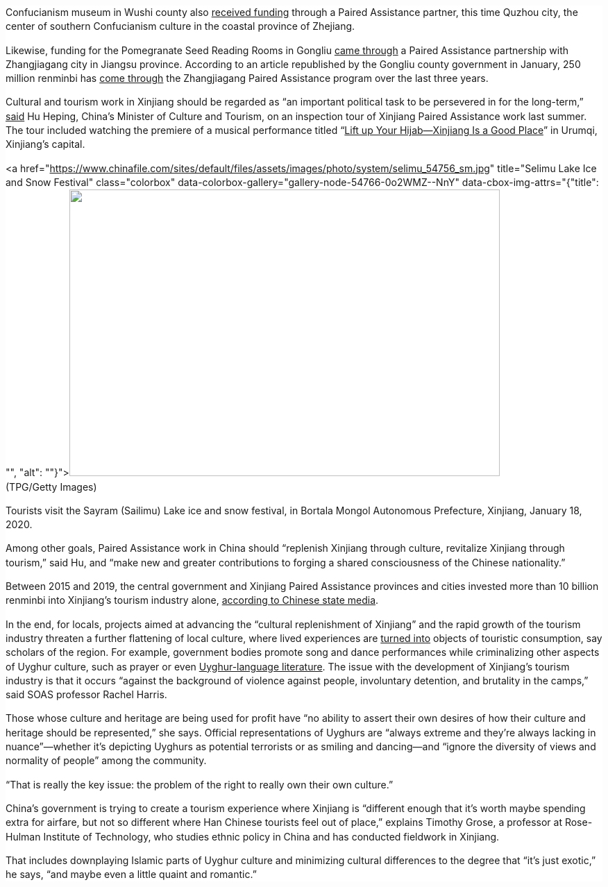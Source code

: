 Confucianism museum in Wushi county also <a href="https://archive.is/ZQLC5" target="_blank" rel="nofollow">received funding</a> through a Paired Assistance partner, this time Quzhou city, the center of southern Confucianism culture in the coastal province of Zhejiang.</p><p>Likewise, funding for the Pomegranate Seed Reading Rooms in Gongliu <a href="https://archive.is/QJ7FX" target="_blank" rel="nofollow">came through</a> a Paired Assistance partnership with Zhangjiagang city in Jiangsu province. According to an article republished by the Gongliu county government in January, 250 million renminbi has <a href="https://archive.is/WDJP7" target="_blank" rel="nofollow">come through</a> the Zhangjiagang Paired Assistance program over the last three years.</p><p>Cultural and tourism work in Xinjiang should be regarded as “an important political task to be persevered in for the long-term,” <a href="https://archive.is/25gCx" target="_blank" rel="nofollow">said</a> Hu Heping, China’s Minister of Culture and Tourism, on an inspection tour of Xinjiang Paired Assistance work last summer. The tour included watching the premiere of a musical performance titled “<a href="https://news.cctv.com/2023/03/19/VIDEdziUuaTFDnQxEBwqMWJX230319.shtml" target="_blank" rel="nofollow">Lift up Your Hijab—Xinjiang Is a Good Place</a>” in Urumqi, Xinjiang’s capital.</p><p></p><div class="view view-photo-embed view-id-photo_embed view-display-id-panel_pane_3 visual-box view-dom-id-b452a916c226701036749d789508b4c6 grid-4 photo-object">                  <div class="views-field views-field-field-common-system-photo">        <div class="field-content"><a href="https://www.chinafile.com/sites/default/files/assets/images/photo/system/selimu_54756_sm.jpg" title="Selimu Lake Ice and Snow Festival" class="colorbox" data-colorbox-gallery="gallery-node-54766-0o2WMZ--NnY" data-cbox-img-attrs="{"title": "", "alt": ""}"><img src="https://www.chinafile.com/sites/default/files/styles/medium/public/assets/images/photo/system/selimu_54756_sm.jpg?itok=672OleaD" width="620" height="413" alt title referrerpolicy="no-referrer"></a></div>  </div>    <div class="views-field views-field-field-common-system-credit">        <div class="field-content photo-credit img-credit">(TPG/Getty Images)</div>  </div>    <div>        <div class="photo-caption img-caption"><p>Tourists visit the Sayram (Sailimu) Lake ice and snow festival, in Bortala Mongol Autonomous Prefecture, Xinjiang, January 18, 2020.</p></div>  </div>            </div><p>Among other goals, Paired Assistance work in China should “replenish Xinjiang through culture, revitalize Xinjiang through tourism,” said Hu, and “make new and greater contributions to forging a shared consciousness of the Chinese nationality.”</p><p>Between 2015 and 2019, the central government and Xinjiang Paired Assistance provinces and cities invested more than 10 billion renminbi into Xinjiang’s tourism industry alone, <a href="https://news.sina.cn/2019-12-23/detail-iihnzhfz7829579.d.html" target="_blank" rel="nofollow">according to Chinese state media</a>.</p><p>In the end, for locals, projects aimed at advancing the “cultural replenishment of Xinjiang” and the rapid growth of the tourism industry threaten a further flattening of local culture, where lived experiences are <a href="https://www.researchgate.net/publication/357326567_Territorialization_on_tour_The_tourist_gaze_along_the_Silk_Road_Economic_Belt_in_Kashgar_China" target="_blank" rel="nofollow">turned into</a> objects of touristic consumption, say scholars of the region. For example, government bodies promote song and dance performances while criminalizing other aspects of Uyghur culture, such as prayer or even <a href="https://www.nytimes.com/2022/09/14/books/uyghur-novel-backstreets-perhat-tursun.html" target="_blank" rel="nofollow">Uyghur-language literature</a>. The issue with the development of Xinjiang’s tourism industry is that it occurs “against the background of violence against people, involuntary detention, and brutality in the camps,” said SOAS professor Rachel Harris.</p><p>Those whose culture and heritage are being used for profit have “no ability to assert their own desires of how their culture and heritage should be represented,” she says. Official representations of Uyghurs are “always extreme and they’re always lacking in nuance”—whether it’s depicting Uyghurs as potential terrorists or as smiling and dancing—and “ignore the diversity of views and normality of people” among the community.</p><p>“That is really the key issue: the problem of the right to really own their own culture.”</p><p>China’s government is trying to create a tourism experience where Xinjiang is “different enough that it’s worth maybe spending extra for airfare, but not so different where Han Chinese tourists feel out of place,” explains Timothy Grose, a professor at Rose-Hulman Institute of Technology, who studies ethnic policy in China and has conducted fieldwork in Xinjiang.</p><p>That includes downplaying Islamic parts of Uyghur culture and minimizing cultural differences to the degree that “it’s just exotic,” he says, “and maybe even a little quaint and romantic.”<span class="cube"></span></p>  </div>  </div>
</div>
